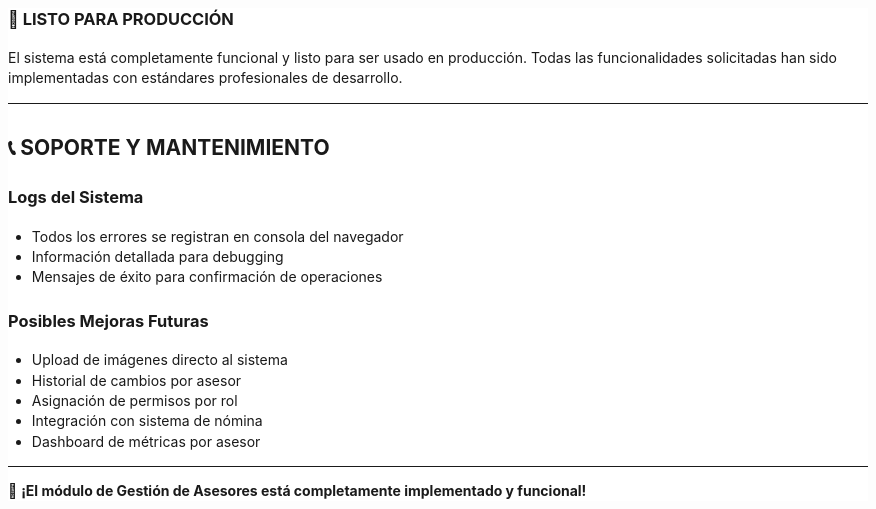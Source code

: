### 🚀 **LISTO PARA PRODUCCIÓN**
El sistema está completamente funcional y listo para ser usado en producción. Todas las funcionalidades solicitadas han sido implementadas con estándares profesionales de desarrollo.

---

## 📞 **SOPORTE Y MANTENIMIENTO**

### **Logs del Sistema**
- Todos los errores se registran en consola del navegador
- Información detallada para debugging
- Mensajes de éxito para confirmación de operaciones

### **Posibles Mejoras Futuras**
- Upload de imágenes directo al sistema
- Historial de cambios por asesor
- Asignación de permisos por rol
- Integración con sistema de nómina
- Dashboard de métricas por asesor

---

🎯 **¡El módulo de Gestión de Asesores está completamente implementado y funcional!**
